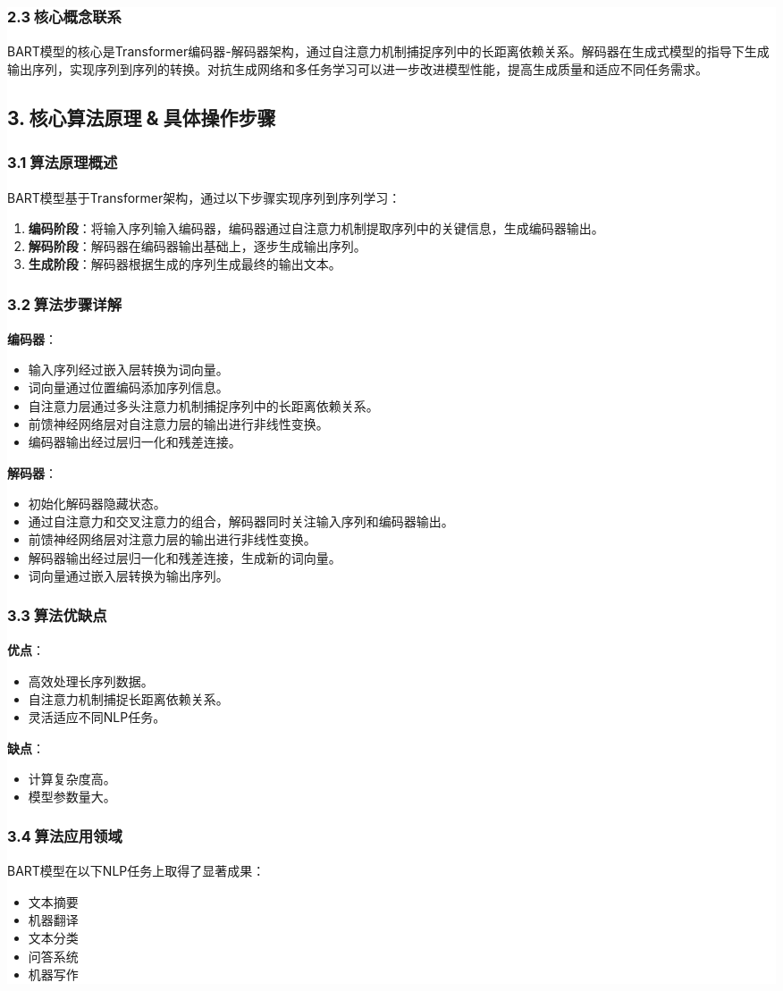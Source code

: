 ### 2.3 核心概念联系

BART模型的核心是Transformer编码器-解码器架构，通过自注意力机制捕捉序列中的长距离依赖关系。解码器在生成式模型的指导下生成输出序列，实现序列到序列的转换。对抗生成网络和多任务学习可以进一步改进模型性能，提高生成质量和适应不同任务需求。

## 3. 核心算法原理 & 具体操作步骤

### 3.1 算法原理概述

BART模型基于Transformer架构，通过以下步骤实现序列到序列学习：

1. **编码阶段**：将输入序列输入编码器，编码器通过自注意力机制提取序列中的关键信息，生成编码器输出。
2. **解码阶段**：解码器在编码器输出基础上，逐步生成输出序列。
3. **生成阶段**：解码器根据生成的序列生成最终的输出文本。

### 3.2 算法步骤详解

**编码器**：

- 输入序列经过嵌入层转换为词向量。
- 词向量通过位置编码添加序列信息。
- 自注意力层通过多头注意力机制捕捉序列中的长距离依赖关系。
- 前馈神经网络层对自注意力层的输出进行非线性变换。
- 编码器输出经过层归一化和残差连接。

**解码器**：

- 初始化解码器隐藏状态。
- 通过自注意力和交叉注意力的组合，解码器同时关注输入序列和编码器输出。
- 前馈神经网络层对注意力层的输出进行非线性变换。
- 解码器输出经过层归一化和残差连接，生成新的词向量。
- 词向量通过嵌入层转换为输出序列。

### 3.3 算法优缺点

**优点**：

- 高效处理长序列数据。
- 自注意力机制捕捉长距离依赖关系。
- 灵活适应不同NLP任务。

**缺点**：

- 计算复杂度高。
- 模型参数量大。

### 3.4 算法应用领域

BART模型在以下NLP任务上取得了显著成果：

- 文本摘要
- 机器翻译
- 文本分类
- 问答系统
- 机器写作
